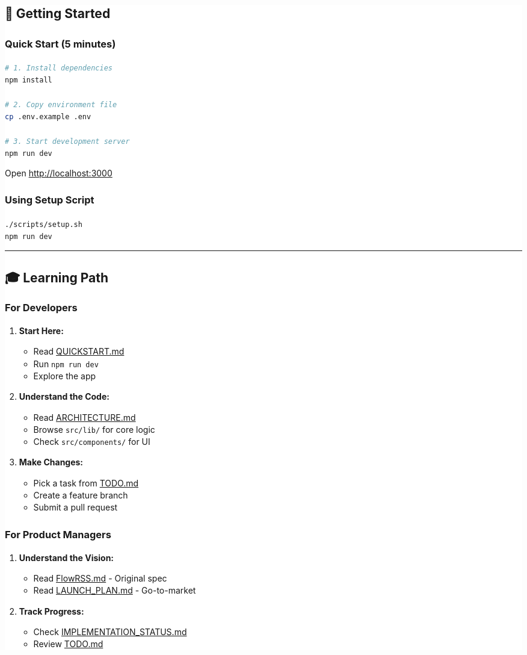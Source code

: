 
## 🚀 Getting Started

### Quick Start (5 minutes)

```bash
# 1. Install dependencies
npm install

# 2. Copy environment file
cp .env.example .env

# 3. Start development server
npm run dev
```

Open [http://localhost:3000](http://localhost:3000)

### Using Setup Script

```bash
./scripts/setup.sh
npm run dev
```

---

## 🎓 Learning Path

### For Developers

1. **Start Here:**
   - Read [QUICKSTART.md](QUICKSTART.md)
   - Run `npm run dev`
   - Explore the app

2. **Understand the Code:**
   - Read [ARCHITECTURE.md](ARCHITECTURE.md)
   - Browse `src/lib/` for core logic
   - Check `src/components/` for UI

3. **Make Changes:**
   - Pick a task from [TODO.md](TODO.md)
   - Create a feature branch
   - Submit a pull request

### For Product Managers

1. **Understand the Vision:**
   - Read [FlowRSS.md](FlowRSS.md) - Original spec
   - Read [LAUNCH_PLAN.md](LAUNCH_PLAN.md) - Go-to-market

2. **Track Progress:**
   - Check [IMPLEMENTATION_STATUS.md](IMPLEMENTATION_STATUS.md)
   - Review [TODO.md](TODO.md)
